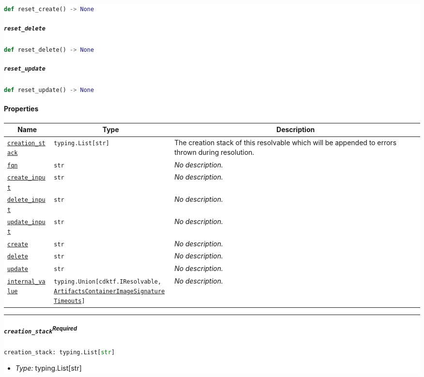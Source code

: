 ```python
def reset_create() -> None
```

##### `reset_delete` <a name="reset_delete" id="rhizo-co-terraform-provider-oci.artifactsContainerImageSignature.ArtifactsContainerImageSignatureTimeoutsOutputReference.resetDelete"></a>

```python
def reset_delete() -> None
```

##### `reset_update` <a name="reset_update" id="rhizo-co-terraform-provider-oci.artifactsContainerImageSignature.ArtifactsContainerImageSignatureTimeoutsOutputReference.resetUpdate"></a>

```python
def reset_update() -> None
```


#### Properties <a name="Properties" id="Properties"></a>

| **Name** | **Type** | **Description** |
| --- | --- | --- |
| <code><a href="#rhizo-co-terraform-provider-oci.artifactsContainerImageSignature.ArtifactsContainerImageSignatureTimeoutsOutputReference.property.creationStack">creation_stack</a></code> | <code>typing.List[str]</code> | The creation stack of this resolvable which will be appended to errors thrown during resolution. |
| <code><a href="#rhizo-co-terraform-provider-oci.artifactsContainerImageSignature.ArtifactsContainerImageSignatureTimeoutsOutputReference.property.fqn">fqn</a></code> | <code>str</code> | *No description.* |
| <code><a href="#rhizo-co-terraform-provider-oci.artifactsContainerImageSignature.ArtifactsContainerImageSignatureTimeoutsOutputReference.property.createInput">create_input</a></code> | <code>str</code> | *No description.* |
| <code><a href="#rhizo-co-terraform-provider-oci.artifactsContainerImageSignature.ArtifactsContainerImageSignatureTimeoutsOutputReference.property.deleteInput">delete_input</a></code> | <code>str</code> | *No description.* |
| <code><a href="#rhizo-co-terraform-provider-oci.artifactsContainerImageSignature.ArtifactsContainerImageSignatureTimeoutsOutputReference.property.updateInput">update_input</a></code> | <code>str</code> | *No description.* |
| <code><a href="#rhizo-co-terraform-provider-oci.artifactsContainerImageSignature.ArtifactsContainerImageSignatureTimeoutsOutputReference.property.create">create</a></code> | <code>str</code> | *No description.* |
| <code><a href="#rhizo-co-terraform-provider-oci.artifactsContainerImageSignature.ArtifactsContainerImageSignatureTimeoutsOutputReference.property.delete">delete</a></code> | <code>str</code> | *No description.* |
| <code><a href="#rhizo-co-terraform-provider-oci.artifactsContainerImageSignature.ArtifactsContainerImageSignatureTimeoutsOutputReference.property.update">update</a></code> | <code>str</code> | *No description.* |
| <code><a href="#rhizo-co-terraform-provider-oci.artifactsContainerImageSignature.ArtifactsContainerImageSignatureTimeoutsOutputReference.property.internalValue">internal_value</a></code> | <code>typing.Union[cdktf.IResolvable, <a href="#rhizo-co-terraform-provider-oci.artifactsContainerImageSignature.ArtifactsContainerImageSignatureTimeouts">ArtifactsContainerImageSignatureTimeouts</a>]</code> | *No description.* |

---

##### `creation_stack`<sup>Required</sup> <a name="creation_stack" id="rhizo-co-terraform-provider-oci.artifactsContainerImageSignature.ArtifactsContainerImageSignatureTimeoutsOutputReference.property.creationStack"></a>

```python
creation_stack: typing.List[str]
```

- *Type:* typing.List[str]
